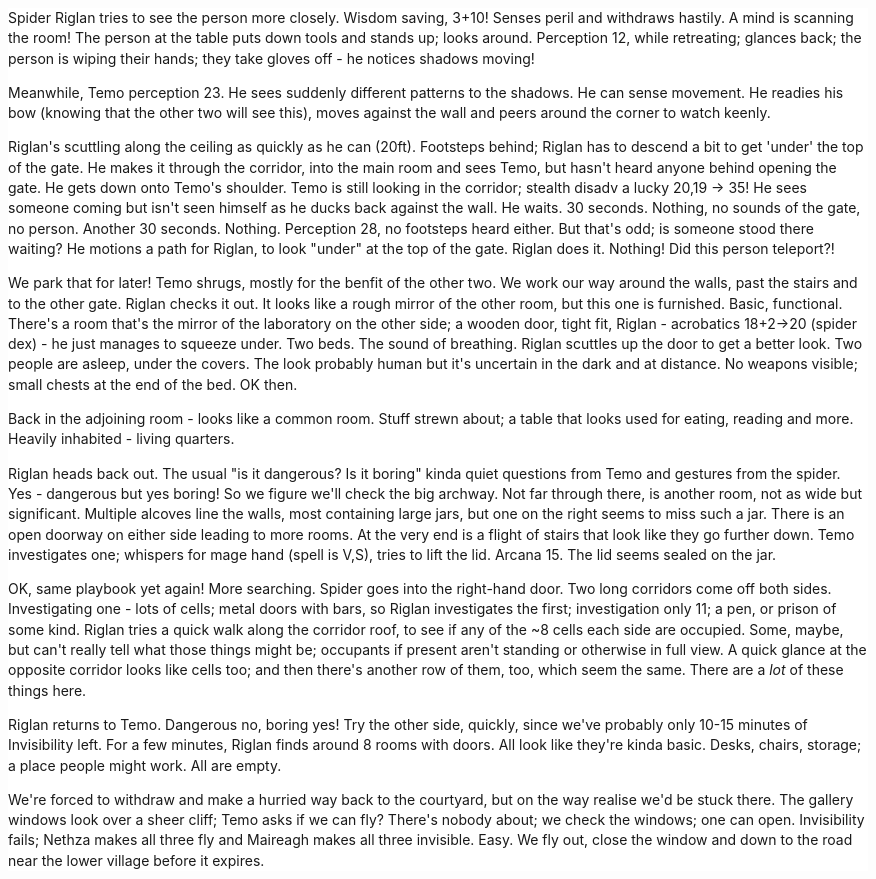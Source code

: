 Spider Riglan tries to see the person more closely. Wisdom saving, 3+10! Senses peril and withdraws hastily. A mind is scanning the room! The person at the table puts down tools and stands up; looks around. Perception 12, while retreating; glances back; the person is wiping their hands; they take gloves off - he notices shadows moving!

Meanwhile, Temo perception 23. He sees suddenly different patterns to the shadows. He can sense movement. He readies his bow (knowing that the other two will see this), moves against the wall and peers around the corner to watch keenly.

Riglan's scuttling along the ceiling as quickly as he can (20ft). Footsteps behind; Riglan has to descend a bit to get 'under' the top of the gate. He makes it through the corridor, into the main room and sees Temo, but hasn't heard anyone behind opening the gate. He gets down onto Temo's shoulder. Temo is still looking in the corridor; stealth disadv a lucky 20,19 -> 35! He sees someone coming but isn't seen himself as he ducks back against the wall. He waits. 30 seconds. Nothing, no sounds of the gate, no person. Another 30 seconds. Nothing. Perception 28, no footsteps heard either. But that's odd; is someone stood there waiting? He motions a path for Riglan, to look "under" at the top of the gate. Riglan does it. Nothing! Did this person teleport?!

We park that for later! Temo shrugs, mostly for the benfit of the other two. We work our way around the walls, past the stairs and to the other gate. Riglan checks it out. It looks like a rough mirror of the other room, but this one is furnished. Basic, functional. There's a room that's the mirror of the laboratory on the other side; a wooden door, tight fit, Riglan - acrobatics 18+2->20 (spider dex) - he just manages to squeeze under. Two beds. The sound of breathing. Riglan scuttles up the door to get a better look. Two people are asleep, under the covers. The look probably human but it's uncertain in the dark and at distance. No weapons visible; small chests at the end of the bed. OK then.

Back in the adjoining room - looks like a common room. Stuff strewn about; a table that looks used for eating, reading and more. Heavily inhabited - living quarters.

Riglan heads back out. The usual "is it dangerous? Is it boring" kinda quiet questions from Temo and gestures from the spider. Yes - dangerous but yes boring! So we figure we'll check the big archway. Not far through there, is another room, not as wide but significant. Multiple alcoves line the walls, most containing large jars, but one on the right seems to miss such a jar. There is an open doorway on either side leading to more rooms. At the very end is a flight of stairs that look like they go further down. Temo investigates one; whispers for mage hand (spell is V,S), tries to lift the lid. Arcana 15. The lid seems sealed on the jar.

OK, same playbook yet again! More searching. Spider goes into the right-hand door. Two long corridors come off both sides. Investigating one - lots of cells; metal doors with bars, so Riglan investigates the first; investigation only 11; a pen, or prison of some kind. Riglan tries a quick walk along the corridor roof, to see if any of the ~8 cells each side are occupied. Some, maybe, but can't really tell what those things might be; occupants if present aren't standing or otherwise in full view. A quick glance at the opposite corridor looks like cells too; and then there's another row of them, too, which seem the same. There are a *lot* of these things here.

Riglan returns to Temo. Dangerous no, boring yes! Try the other side, quickly, since we've probably only 10-15 minutes of Invisibility left. For a few minutes, Riglan finds around 8 rooms with doors. All look like they're kinda basic. Desks, chairs, storage; a place people might work. All are empty.

We're forced to withdraw and make a hurried way back to the courtyard, but on the way realise we'd be stuck there. The gallery windows look over a sheer cliff; Temo asks if we can fly? There's nobody about; we check the windows; one can open. Invisibility fails; Nethza makes all three fly and Maireagh makes all three invisible. Easy. We fly out, close the window and down to the road near the lower village before it expires.
